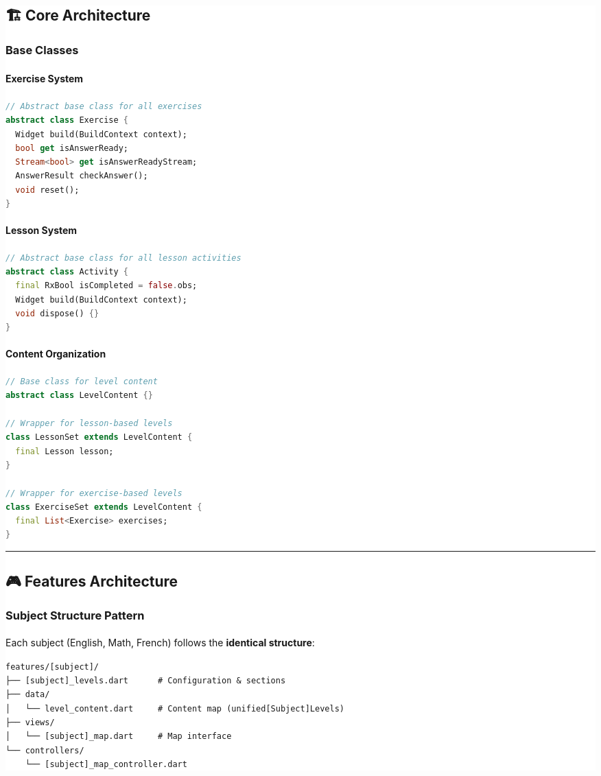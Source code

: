 
## 🏗️ Core Architecture

### Base Classes

#### Exercise System
```dart
// Abstract base class for all exercises
abstract class Exercise {
  Widget build(BuildContext context);
  bool get isAnswerReady;
  Stream<bool> get isAnswerReadyStream;
  AnswerResult checkAnswer();
  void reset();
}
```

#### Lesson System
```dart
// Abstract base class for all lesson activities
abstract class Activity {
  final RxBool isCompleted = false.obs;
  Widget build(BuildContext context);
  void dispose() {}
}
```

#### Content Organization
```dart
// Base class for level content
abstract class LevelContent {}

// Wrapper for lesson-based levels
class LessonSet extends LevelContent {
  final Lesson lesson;
}

// Wrapper for exercise-based levels
class ExerciseSet extends LevelContent {
  final List<Exercise> exercises;
}
```

---

## 🎮 Features Architecture

### Subject Structure Pattern

Each subject (English, Math, French) follows the **identical structure**:

```
features/[subject]/
├── [subject]_levels.dart      # Configuration & sections
├── data/
│   └── level_content.dart     # Content map (unified[Subject]Levels)
├── views/
│   └── [subject]_map.dart     # Map interface
└── controllers/
    └── [subject]_map_controller.dart
```
